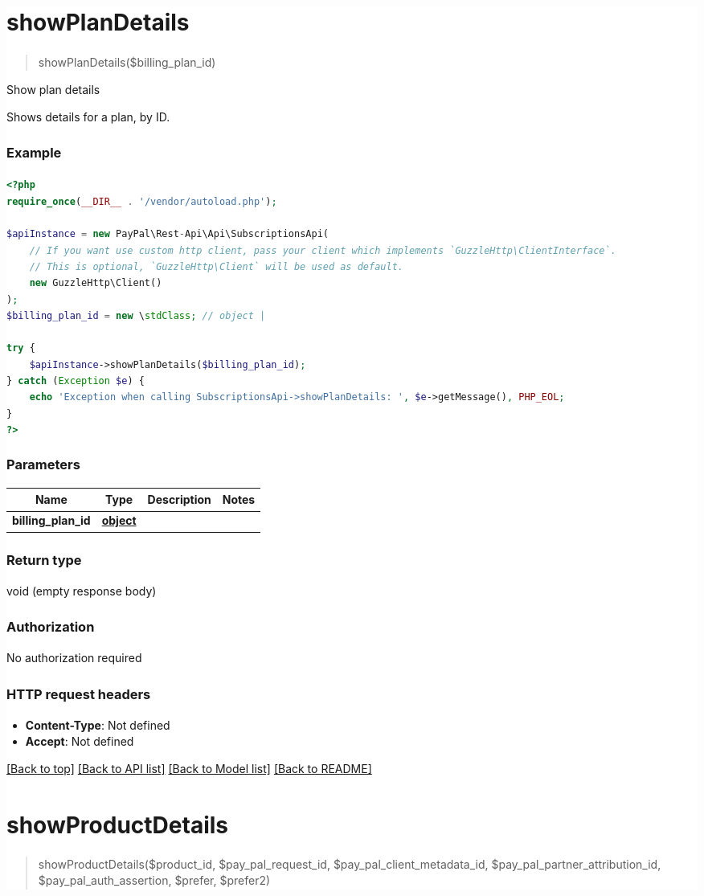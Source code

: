 # **showPlanDetails**
> showPlanDetails($billing_plan_id)

Show plan details

Shows details for a plan, by ID.

### Example
```php
<?php
require_once(__DIR__ . '/vendor/autoload.php');

$apiInstance = new PayPal\Rest-Api\Api\SubscriptionsApi(
    // If you want use custom http client, pass your client which implements `GuzzleHttp\ClientInterface`.
    // This is optional, `GuzzleHttp\Client` will be used as default.
    new GuzzleHttp\Client()
);
$billing_plan_id = new \stdClass; // object | 

try {
    $apiInstance->showPlanDetails($billing_plan_id);
} catch (Exception $e) {
    echo 'Exception when calling SubscriptionsApi->showPlanDetails: ', $e->getMessage(), PHP_EOL;
}
?>
```

### Parameters

Name | Type | Description  | Notes
------------- | ------------- | ------------- | -------------
 **billing_plan_id** | [**object**](../Model/.md)|  |

### Return type

void (empty response body)

### Authorization

No authorization required

### HTTP request headers

 - **Content-Type**: Not defined
 - **Accept**: Not defined

[[Back to top]](#) [[Back to API list]](../../README.md#documentation-for-api-endpoints) [[Back to Model list]](../../README.md#documentation-for-models) [[Back to README]](../../README.md)

# **showProductDetails**
> showProductDetails($product_id, $pay_pal_request_id, $pay_pal_client_metadata_id, $pay_pal_partner_attribution_id, $pay_pal_auth_assertion, $prefer, $prefer2)
